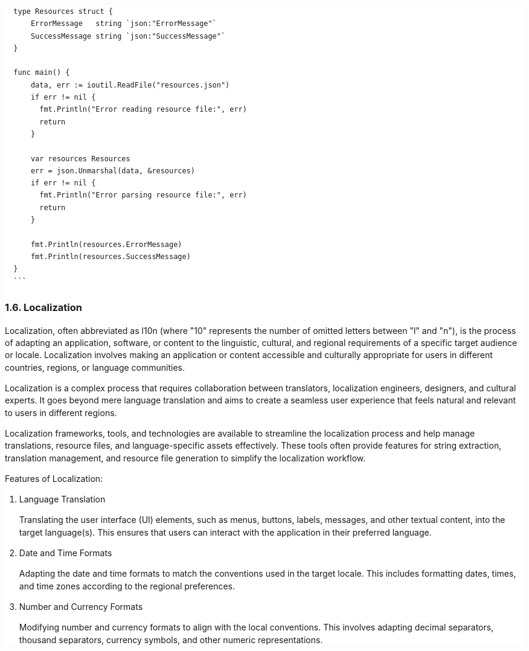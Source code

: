       type Resources struct {
          ErrorMessage   string `json:"ErrorMessage"`
          SuccessMessage string `json:"SuccessMessage"`
      }

      func main() {
          data, err := ioutil.ReadFile("resources.json")
          if err != nil {
            fmt.Println("Error reading resource file:", err)
            return
          }

          var resources Resources
          err = json.Unmarshal(data, &resources)
          if err != nil {
            fmt.Println("Error parsing resource file:", err)
            return
          }

          fmt.Println(resources.ErrorMessage)
          fmt.Println(resources.SuccessMessage)
      }
      ```

### 1.6. Localization

Localization, often abbreviated as l10n (where "10" represents the number of omitted letters between "l" and "n"), is the process of adapting an application, software, or content to the linguistic, cultural, and regional requirements of a specific target audience or locale. Localization involves making an application or content accessible and culturally appropriate for users in different countries, regions, or language communities.

Localization is a complex process that requires collaboration between translators, localization engineers, designers, and cultural experts. It goes beyond mere language translation and aims to create a seamless user experience that feels natural and relevant to users in different regions.

Localization frameworks, tools, and technologies are available to streamline the localization process and help manage translations, resource files, and language-specific assets effectively. These tools often provide features for string extraction, translation management, and resource file generation to simplify the localization workflow.

Features of Localization:

1. Language Translation

   Translating the user interface (UI) elements, such as menus, buttons, labels, messages, and other textual content, into the target language(s). This ensures that users can interact with the application in their preferred language.

2. Date and Time Formats

   Adapting the date and time formats to match the conventions used in the target locale. This includes formatting dates, times, and time zones according to the regional preferences.

3. Number and Currency Formats

   Modifying number and currency formats to align with the local conventions. This involves adapting decimal separators, thousand separators, currency symbols, and other numeric representations.
